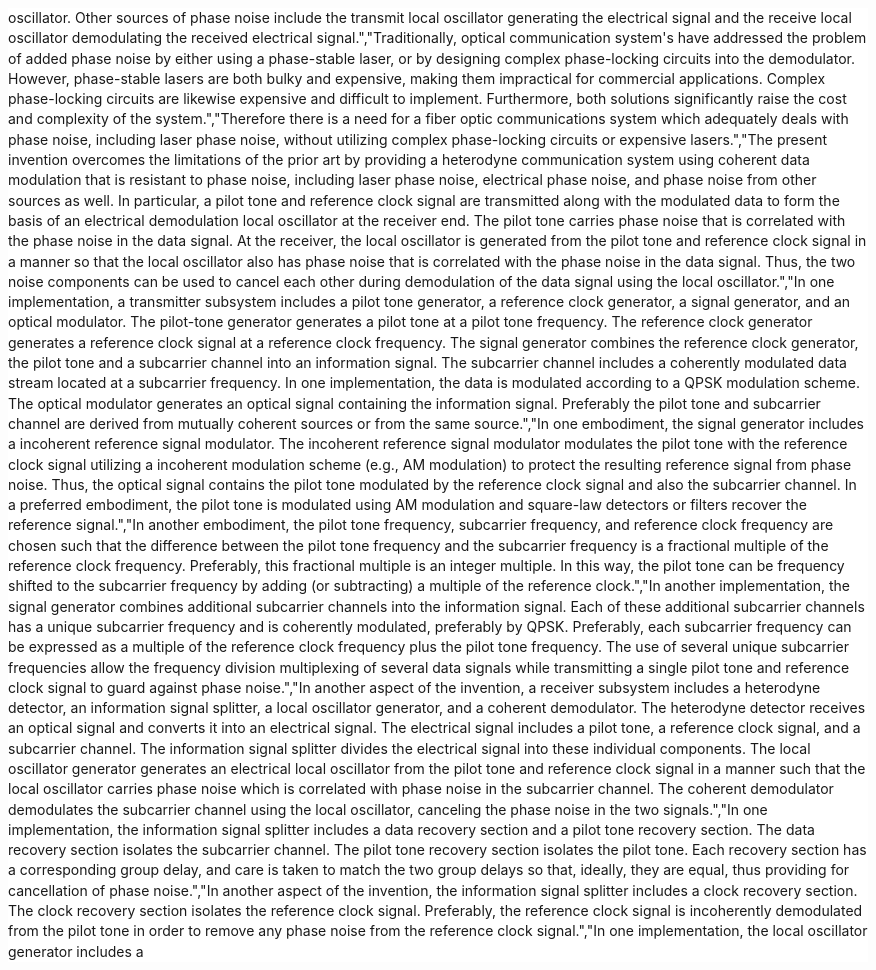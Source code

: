 oscillator. Other sources of phase noise include the transmit local oscillator generating the electrical signal and the receive local oscillator demodulating the received electrical signal.","Traditionally, optical communication system's have addressed the problem of added phase noise by either using a phase-stable laser, or by designing complex phase-locking circuits into the demodulator. However, phase-stable lasers are both bulky and expensive, making them impractical for commercial applications. Complex phase-locking circuits are likewise expensive and difficult to implement. Furthermore, both solutions significantly raise the cost and complexity of the system.","Therefore there is a need for a fiber optic communications system which adequately deals with phase noise, including laser phase noise, without utilizing complex phase-locking circuits or expensive lasers.","The present invention overcomes the limitations of the prior art by providing a heterodyne communication system using coherent data modulation that is resistant to phase noise, including laser phase noise, electrical phase noise, and phase noise from other sources as well. In particular, a pilot tone and reference clock signal are transmitted along with the modulated data to form the basis of an electrical demodulation local oscillator at the receiver end. The pilot tone carries phase noise that is correlated with the phase noise in the data signal. At the receiver, the local oscillator is generated from the pilot tone and reference clock signal in a manner so that the local oscillator also has phase noise that is correlated with the phase noise in the data signal. Thus, the two noise components can be used to cancel each other during demodulation of the data signal using the local oscillator.","In one implementation, a transmitter subsystem includes a pilot tone generator, a reference clock generator, a signal generator, and an optical modulator. The pilot-tone generator generates a pilot tone at a pilot tone frequency. The reference clock generator generates a reference clock signal at a reference clock frequency. The signal generator combines the reference clock generator, the pilot tone and a subcarrier channel into an information signal. The subcarrier channel includes a coherently modulated data stream located at a subcarrier frequency. In one implementation, the data is modulated according to a QPSK modulation scheme. The optical modulator generates an optical signal containing the information signal. Preferably the pilot tone and subcarrier channel are derived from mutually coherent sources or from the same source.","In one embodiment, the signal generator includes a incoherent reference signal modulator. The incoherent reference signal modulator modulates the pilot tone with the reference clock signal utilizing a incoherent modulation scheme (e.g., AM modulation) to protect the resulting reference signal from phase noise. Thus, the optical signal contains the pilot tone modulated by the reference clock signal and also the subcarrier channel. In a preferred embodiment, the pilot tone is modulated using AM modulation and square-law detectors or filters recover the reference signal.","In another embodiment, the pilot tone frequency, subcarrier frequency, and reference clock frequency are chosen such that the difference between the pilot tone frequency and the subcarrier frequency is a fractional multiple of the reference clock frequency. Preferably, this fractional multiple is an integer multiple. In this way, the pilot tone can be frequency shifted to the subcarrier frequency by adding (or subtracting) a multiple of the reference clock.","In another implementation, the signal generator combines additional subcarrier channels into the information signal. Each of these additional subcarrier channels has a unique subcarrier frequency and is coherently modulated, preferably by QPSK. Preferably, each subcarrier frequency can be expressed as a multiple of the reference clock frequency plus the pilot tone frequency. The use of several unique subcarrier frequencies allow the frequency division multiplexing of several data signals while transmitting a single pilot tone and reference clock signal to guard against phase noise.","In another aspect of the invention, a receiver subsystem includes a heterodyne detector, an information signal splitter, a local oscillator generator, and a coherent demodulator. The heterodyne detector receives an optical signal and converts it into an electrical signal. The electrical signal includes a pilot tone, a reference clock signal, and a subcarrier channel. The information signal splitter divides the electrical signal into these individual components. The local oscillator generator generates an electrical local oscillator from the pilot tone and reference clock signal in a manner such that the local oscillator carries phase noise which is correlated with phase noise in the subcarrier channel. The coherent demodulator demodulates the subcarrier channel using the local oscillator, canceling the phase noise in the two signals.","In one implementation, the information signal splitter includes a data recovery section and a pilot tone recovery section. The data recovery section isolates the subcarrier channel. The pilot tone recovery section isolates the pilot tone. Each recovery section has a corresponding group delay, and care is taken to match the two group delays so that, ideally, they are equal, thus providing for cancellation of phase noise.","In another aspect of the invention, the information signal splitter includes a clock recovery section. The clock recovery section isolates the reference clock signal. Preferably, the reference clock signal is incoherently demodulated from the pilot tone in order to remove any phase noise from the reference clock signal.","In one implementation, the local oscillator generator includes a